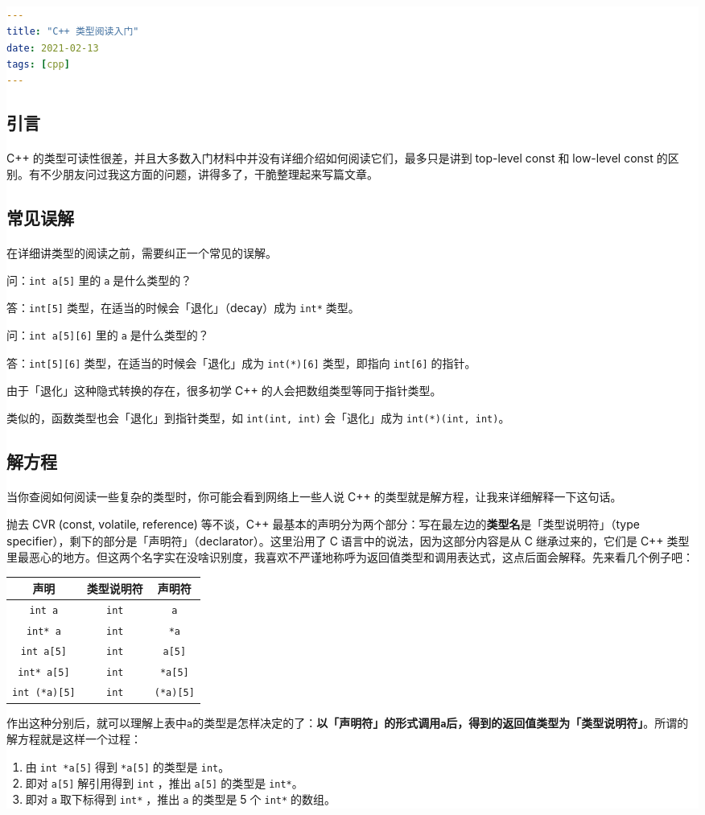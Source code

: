 ```yaml
---
title: "C++ 类型阅读入门"
date: 2021-02-13
tags: [cpp]
---
```


## 引言

C++ 的类型可读性很差，并且大多数入门材料中并没有详细介绍如何阅读它们，最多只是讲到 top-level const 和 low-level const 的区别。有不少朋友问过我这方面的问题，讲得多了，干脆整理起来写篇文章。

## 常见误解

在详细讲类型的阅读之前，需要纠正一个常见的误解。

问：`int a[5]` 里的 `a` 是什么类型的？

答：`int[5]` 类型，在适当的时候会「退化」（decay）成为 `int*` 类型。

问：`int a[5][6]` 里的 `a` 是什么类型的？

答：`int[5][6]` 类型，在适当的时候会「退化」成为 `int(*)[6]` 类型，即指向 `int[6]` 的指针。

由于「退化」这种隐式转换的存在，很多初学 C++ 的人会把数组类型等同于指针类型。

类似的，函数类型也会「退化」到指针类型，如 `int(int, int)` 会「退化」成为 `int(*)(int, int)`。

## 解方程

当你查阅如何阅读一些复杂的类型时，你可能会看到网络上一些人说 C++ 的类型就是解方程，让我来详细解释一下这句话。

抛去 CVR (const, volatile, reference) 等不谈，C++ 最基本的声明分为两个部分：写在最左边的**类型名**是「类型说明符」（type specifier），剩下的部分是「声明符」（declarator）。这里沿用了 C 语言中的说法，因为这部分内容是从 C 继承过来的，它们是 C++ 类型里最恶心的地方。但这两个名字实在没啥识别度，我喜欢不严谨地称呼为返回值类型和调用表达式，这点后面会解释。先来看几个例子吧：

|声明|类型说明符|声明符|
|:-:|:-:|:-:|
|`int a`|`int`|`a`|
|`int* a`|`int`|`*a`|
|`int a[5]`|`int`|`a[5]`|
|`int* a[5]`|`int`|`*a[5]`|
|`int (*a)[5]`|`int`|`(*a)[5]`|

作出这种分别后，就可以理解上表中`a`的类型是怎样决定的了：**以「声明符」的形式调用`a`后，得到的返回值类型为「类型说明符」**。所谓的解方程就是这样一个过程：

1. 由 `int *a[5]` 得到 `*a[5]` 的类型是 `int`。
2. 即对 `a[5]` 解引用得到 `int` ，推出 `a[5]` 的类型是 `int*`。
3. 即对 `a` 取下标得到 `int*` ，推出 `a` 的类型是 5 个 `int*` 的数组。
